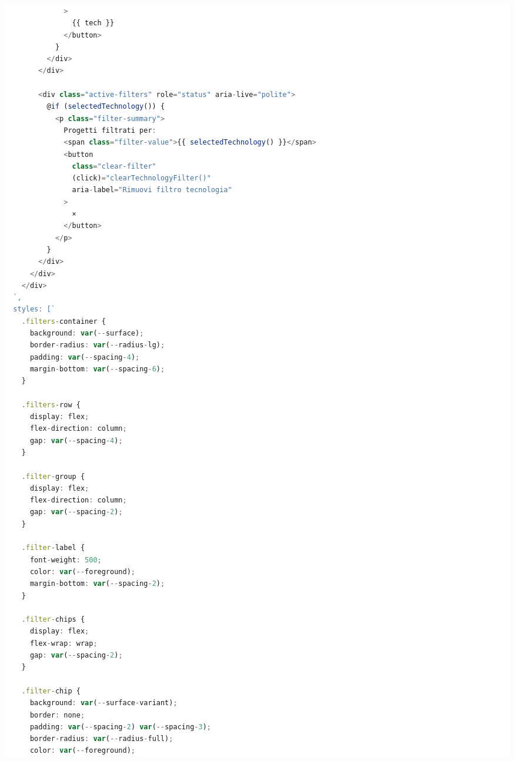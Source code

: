 ```ts
              >
                {{ tech }}
              </button>
            }
          </div>
        </div>

        <div class="active-filters" role="status" aria-live="polite">
          @if (selectedTechnology()) {
            <p class="filter-summary">
              Progetti filtrati per: 
              <span class="filter-value">{{ selectedTechnology() }}</span>
              <button 
                class="clear-filter" 
                (click)="clearTechnologyFilter()"
                aria-label="Rimuovi filtro tecnologia"
              >
                ×
              </button>
            </p>
          }
        </div>
      </div>
    </div>
  `,
  styles: [`
    .filters-container {
      background: var(--surface);
      border-radius: var(--radius-lg);
      padding: var(--spacing-4);
      margin-bottom: var(--spacing-6);
    }

    .filters-row {
      display: flex;
      flex-direction: column;
      gap: var(--spacing-4);
    }

    .filter-group {
      display: flex;
      flex-direction: column;
      gap: var(--spacing-2);
    }

    .filter-label {
      font-weight: 500;
      color: var(--foreground);
      margin-bottom: var(--spacing-2);
    }

    .filter-chips {
      display: flex;
      flex-wrap: wrap;
      gap: var(--spacing-2);
    }

    .filter-chip {
      background: var(--surface-variant);
      border: none;
      padding: var(--spacing-2) var(--spacing-3);
      border-radius: var(--radius-full);
      color: var(--foreground);
```